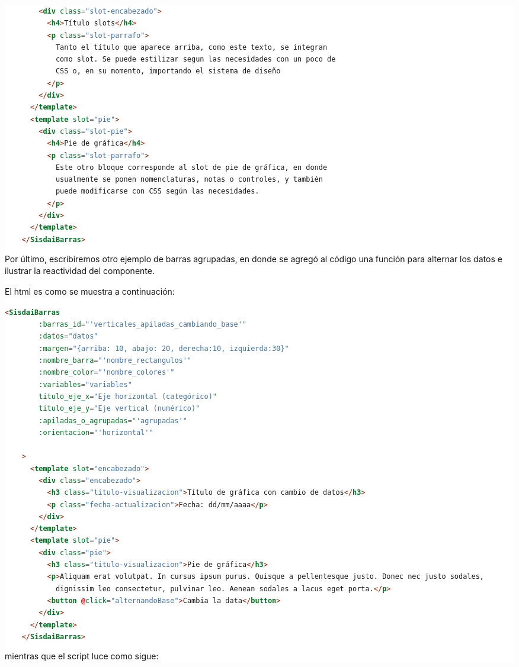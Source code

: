```html
        <div class="slot-encabezado">
          <h4>Título slots</h4>
          <p class="slot-parrafo">
            Tanto el título que aparece arriba, como este texto, se integran
            como slot. Se puede estilizar segun las necesidades con un poco de
            CSS o, en su momento, importando el sistema de diseño
          </p>
        </div>
      </template>
      <template slot="pie">
        <div class="slot-pie">
          <h4>Pie de gráfica</h4>
          <p class="slot-parrafo">
            Este otro bloque corresponde al slot de pie de gráfica, en donde
            usualmente se ponen nomenclaturas, notas o controles, y también
            puede modificarse con CSS según las necesidades.
          </p>
        </div>
      </template>
    </SisdaiBarras>
```


<barras-verticales-agrupadas-slots-tooltip/>

Por último, escribiremos otro ejemplo de barras agrupadas, en donde se agregó al código una función para alternar los datos e ilustrar la reactividad del componente. 

El html es como se muestra a continuación:
```html
<SisdaiBarras
        :barras_id="'verticales_apiladas_cambiando_base'"
        :datos="datos"
        :margen="{arriba: 10, abajo: 20, derecha:10, izquierda:30}"
        :nombre_barra="'nombre_rectangulos'"
        :nombre_color="'nombre_colores'"
        :variables="variables"
        titulo_eje_x="Eje horizontal (categórico)"
        titulo_eje_y="Eje vertical (numérico)"
        :apiladas_o_agrupadas="'agrupadas'"
        :orientacion="'horizontal'"

    >
      <template slot="encabezado">
        <div class="encabezado">
          <h3 class="titulo-visualizacion">Título de gráfica con cambio de datos</h3>
          <p class="fecha-actualizacion">Fecha: dd/mm/aaaa</p>
        </div>
      </template>
      <template slot="pie">
        <div class="pie">
          <h3 class="titulo-visualizacion">Pie de gráfica</h3>
          <p>Aliquam erat volutpat. In cursus ipsum purus. Quisque a pellentesque justo. Donec nec justo sodales,
            dignissim leo consectetur, pulvinar leo. Aenean sodales a lacus eget porta.</p>
          <button @click="alternandoBase">Cambia la data</button>
        </div>
      </template>
    </SisdaiBarras>
```
mientras que el script luce como sigue: 
